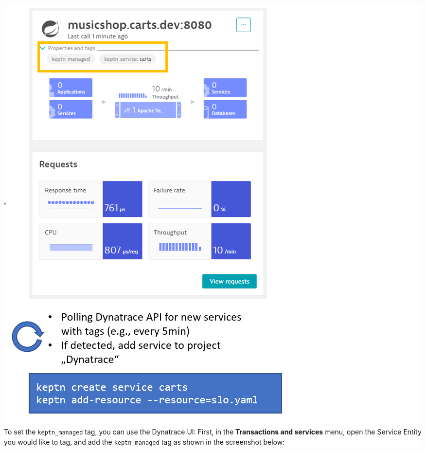 ![](./images/service_tags.png)

To set the `keptn_managed` tag, you can use the Dynatrace UI: First, in the **Transactions and services** menu, open the Service Entity you would like to tag, and add the `keptn_managed` tag as shown in the screenshot below:
